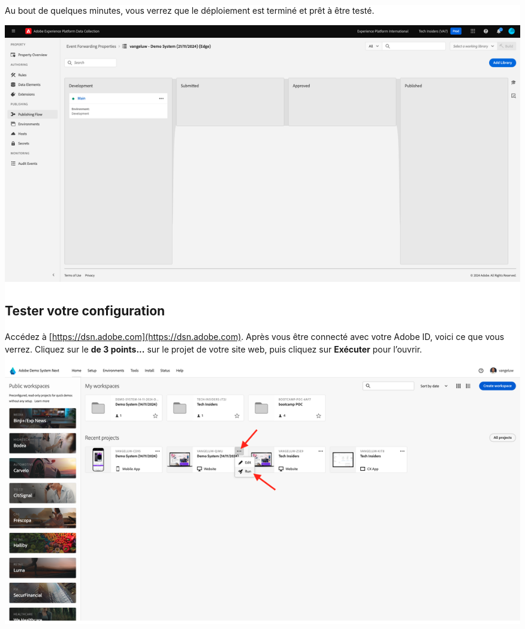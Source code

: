 Au bout de quelques minutes, vous verrez que le déploiement est terminé et prêt à être testé.

![Adobe Experience Platform Data Collection SSF](./images/rl14.png)

## Tester votre configuration

Accédez à [https://dsn.adobe.com](https://dsn.adobe.com). Après vous être connecté avec votre Adobe ID, voici ce que vous verrez. Cliquez sur le **de 3 points...** sur le projet de votre site web, puis cliquez sur **Exécuter** pour l’ouvrir.

![DSN &#x200B;](./../../datacollection/dc1.1/images/web8.png)
